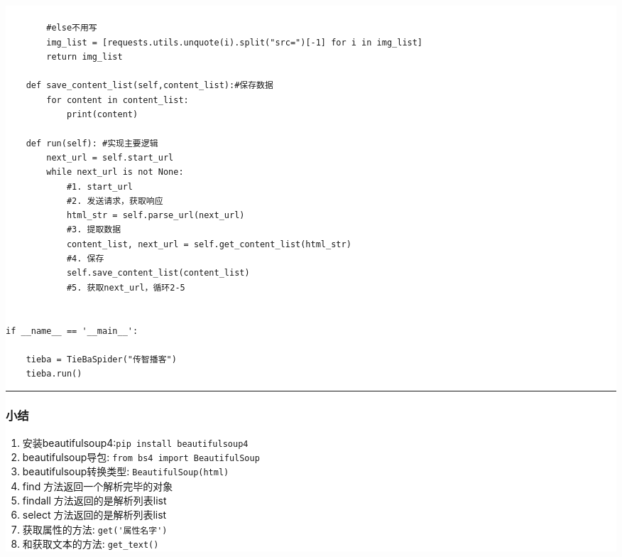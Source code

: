 ```

        #else不用写
        img_list = [requests.utils.unquote(i).split("src=")[-1] for i in img_list]
        return img_list

    def save_content_list(self,content_list):#保存数据
        for content in content_list:
            print(content)

    def run(self): #实现主要逻辑
        next_url = self.start_url
        while next_url is not None:
            #1. start_url
            #2. 发送请求，获取响应
            html_str = self.parse_url(next_url)
            #3. 提取数据
            content_list, next_url = self.get_content_list(html_str)
            #4. 保存
            self.save_content_list(content_list)
            #5. 获取next_url，循环2-5


if __name__ == '__main__':

    tieba = TieBaSpider("传智播客")
    tieba.run()
```
_________________

### 小结
1. 安装beautifulsoup4:`pip install beautifulsoup4`
2. beautifulsoup导包: `from bs4 import BeautifulSoup`
3. beautifulsoup转换类型: `BeautifulSoup(html)`
4. find 方法返回一个解析完毕的对象
5. findall 方法返回的是解析列表list
6. select 方法返回的是解析列表list
7. 获取属性的方法: `get('属性名字')`
8. 和获取文本的方法: `get_text()`

